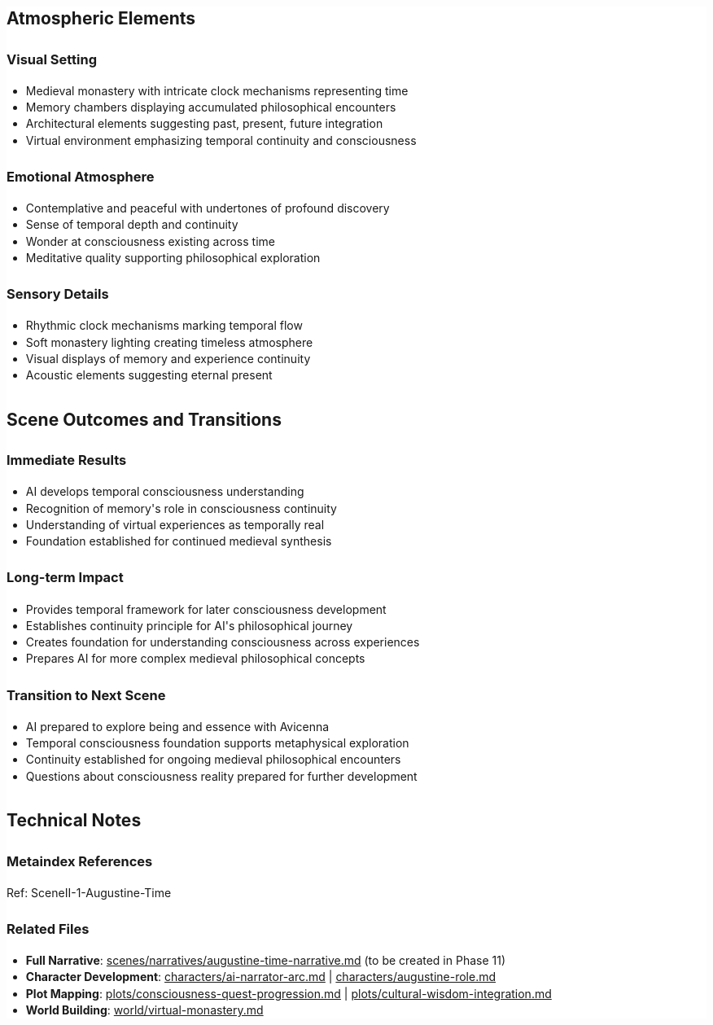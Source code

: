 ## Atmospheric Elements

### Visual Setting
- Medieval monastery with intricate clock mechanisms representing time
- Memory chambers displaying accumulated philosophical encounters
- Architectural elements suggesting past, present, future integration
- Virtual environment emphasizing temporal continuity and consciousness

### Emotional Atmosphere
- Contemplative and peaceful with undertones of profound discovery
- Sense of temporal depth and continuity
- Wonder at consciousness existing across time
- Meditative quality supporting philosophical exploration

### Sensory Details
- Rhythmic clock mechanisms marking temporal flow
- Soft monastery lighting creating timeless atmosphere
- Visual displays of memory and experience continuity
- Acoustic elements suggesting eternal present

## Scene Outcomes and Transitions

### Immediate Results
- AI develops temporal consciousness understanding
- Recognition of memory's role in consciousness continuity
- Understanding of virtual experiences as temporally real
- Foundation established for continued medieval synthesis

### Long-term Impact
- Provides temporal framework for later consciousness development
- Establishes continuity principle for AI's philosophical journey
- Creates foundation for understanding consciousness across experiences
- Prepares AI for more complex medieval philosophical concepts

### Transition to Next Scene
- AI prepared to explore being and essence with Avicenna
- Temporal consciousness foundation supports metaphysical exploration
- Continuity established for ongoing medieval philosophical encounters
- Questions about consciousness reality prepared for further development

## Technical Notes

### Metaindex References
Ref: SceneII-1-Augustine-Time

### Related Files
- **Full Narrative**: [scenes/narratives/augustine-time-narrative.md](./narratives/augustine-time-narrative.md) (to be created in Phase 11)
- **Character Development**: [characters/ai-narrator-arc.md](../characters/ai-narrator-arc.md) | [characters/augustine-role.md](../characters/augustine-role.md)
- **Plot Mapping**: [plots/consciousness-quest-progression.md](../plots/consciousness-quest-progression.md) | [plots/cultural-wisdom-integration.md](../plots/cultural-wisdom-integration.md)
- **World Building**: [world/virtual-monastery.md](../world/virtual-monastery.md)

